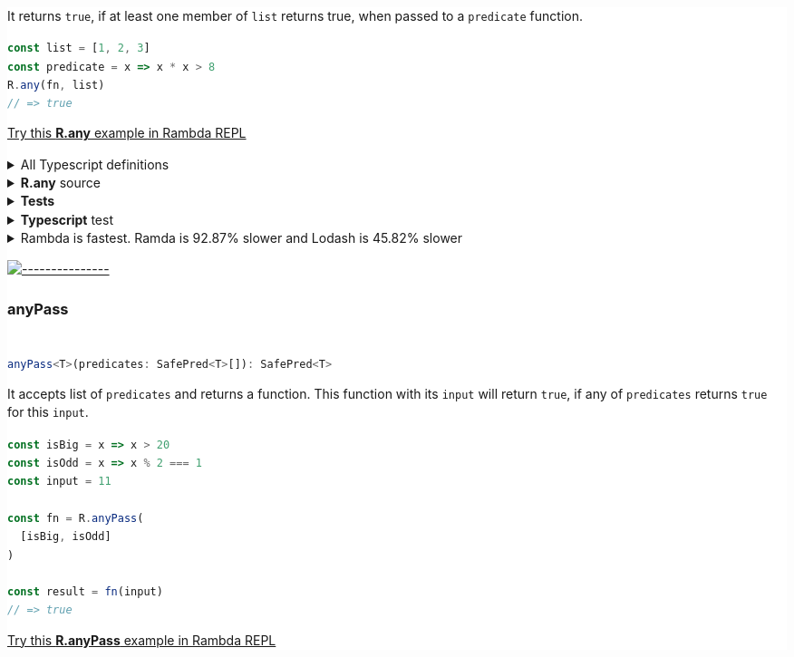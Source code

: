 It returns `true`, if at least one member of `list` returns true, when passed to a `predicate` function.

```javascript
const list = [1, 2, 3]
const predicate = x => x * x > 8
R.any(fn, list)
// => true
```

<a title="redirect to Rambda Repl site" href="https://rambda.now.sh?const%20result%20%3D%20const%20list%20%3D%20%5B1%2C%202%2C%203%5D%0Aconst%20predicate%20%3D%20x%20%3D%3E%20x%20*%20x%20%3E%208%0AR.any(fn%2C%20list)%0A%2F%2F%20%3D%3E%20true">Try this <strong>R.any</strong> example in Rambda REPL</a>

<details><summary>All Typescript definitions</summary></details>

<details><summary><strong>R.any</strong> source</summary></details>

<details><summary><strong>Tests</strong></summary></details>

<details><summary><strong>Typescript</strong> test</summary></details>

<details><summary>Rambda is fastest. Ramda is 92.87% slower and Lodash is 45.82% slower</summary></details>

[![---------------](https://raw.githubusercontent.com/selfrefactor/rambda/master/files/separator.png)](#any)

### anyPass

```typescript

anyPass<T>(predicates: SafePred<T>[]): SafePred<T>
```

It accepts list of `predicates` and returns a function. This function with its `input` will return `true`, if any of `predicates` returns `true` for this `input`.

```javascript
const isBig = x => x > 20
const isOdd = x => x % 2 === 1
const input = 11

const fn = R.anyPass(
  [isBig, isOdd]
)

const result = fn(input) 
// => true
```

<a title="redirect to Rambda Repl site" href="https://rambda.now.sh?const%20isBig%20%3D%20x%20%3D%3E%20x%20%3E%2020%0Aconst%20isOdd%20%3D%20x%20%3D%3E%20x%20%25%202%20%3D%3D%3D%201%0Aconst%20input%20%3D%2011%0A%0Aconst%20fn%20%3D%20R.anyPass(%0A%20%20%5BisBig%2C%20isOdd%5D%0A)%0A%0Aconst%20result%20%3D%20fn(input)%20%0A%2F%2F%20%3D%3E%20true">Try this <strong>R.anyPass</strong> example in Rambda REPL</a>

